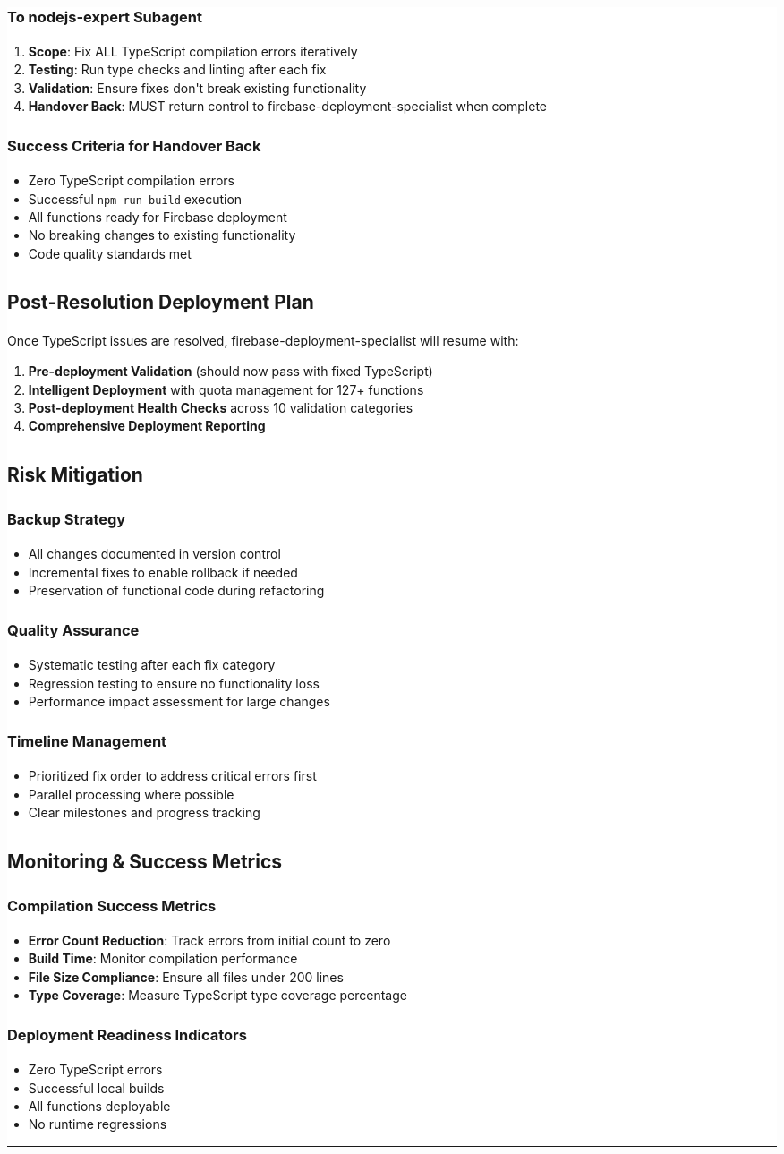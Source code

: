 ### To nodejs-expert Subagent
1. **Scope**: Fix ALL TypeScript compilation errors iteratively
2. **Testing**: Run type checks and linting after each fix
3. **Validation**: Ensure fixes don't break existing functionality
4. **Handover Back**: MUST return control to firebase-deployment-specialist when complete

### Success Criteria for Handover Back
- Zero TypeScript compilation errors
- Successful `npm run build` execution  
- All functions ready for Firebase deployment
- No breaking changes to existing functionality
- Code quality standards met

## Post-Resolution Deployment Plan

Once TypeScript issues are resolved, firebase-deployment-specialist will resume with:

1. **Pre-deployment Validation** (should now pass with fixed TypeScript)
2. **Intelligent Deployment** with quota management for 127+ functions
3. **Post-deployment Health Checks** across 10 validation categories
4. **Comprehensive Deployment Reporting**

## Risk Mitigation

### Backup Strategy
- All changes documented in version control
- Incremental fixes to enable rollback if needed
- Preservation of functional code during refactoring

### Quality Assurance
- Systematic testing after each fix category
- Regression testing to ensure no functionality loss  
- Performance impact assessment for large changes

### Timeline Management
- Prioritized fix order to address critical errors first
- Parallel processing where possible
- Clear milestones and progress tracking

## Monitoring & Success Metrics

### Compilation Success Metrics
- **Error Count Reduction**: Track errors from initial count to zero
- **Build Time**: Monitor compilation performance
- **File Size Compliance**: Ensure all files under 200 lines
- **Type Coverage**: Measure TypeScript type coverage percentage

### Deployment Readiness Indicators  
- Zero TypeScript errors
- Successful local builds
- All functions deployable
- No runtime regressions

---